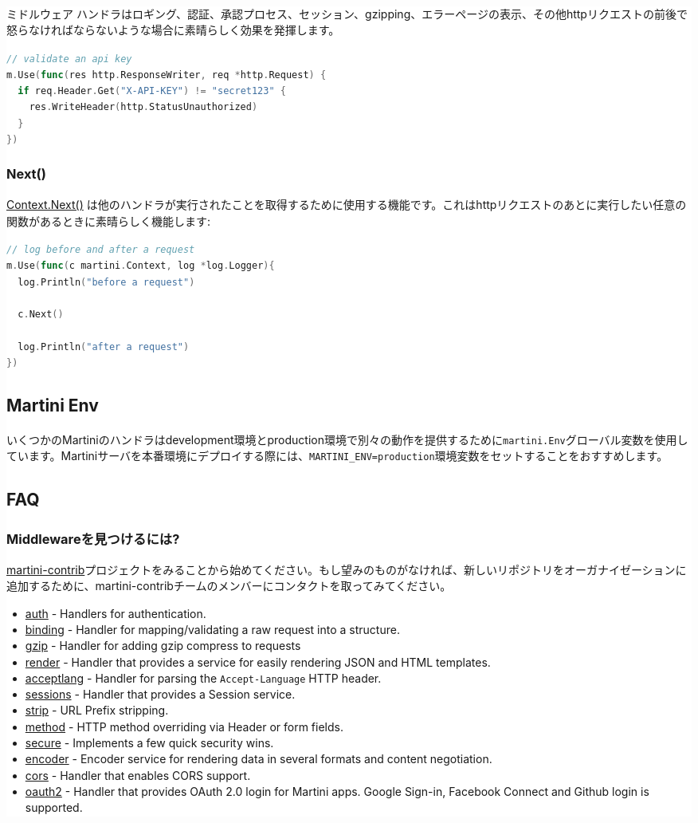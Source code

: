 ミドルウェア ハンドラはロギング、認証、承認プロセス、セッション、gzipping、エラーページの表示、その他httpリクエストの前後で怒らなければならないような場合に素晴らしく効果を発揮します。
~~~ go
// validate an api key
m.Use(func(res http.ResponseWriter, req *http.Request) {
  if req.Header.Get("X-API-KEY") != "secret123" {
    res.WriteHeader(http.StatusUnauthorized)
  }
})
~~~

### Next()

[Context.Next()](http://godoc.org/github.com/go-martini/martini#Context) は他のハンドラが実行されたことを取得するために使用する機能です。これはhttpリクエストのあとに実行したい任意の関数があるときに素晴らしく機能します:
~~~ go
// log before and after a request
m.Use(func(c martini.Context, log *log.Logger){
  log.Println("before a request")

  c.Next()

  log.Println("after a request")
})
~~~

## Martini Env

いくつかのMartiniのハンドラはdevelopment環境とproduction環境で別々の動作を提供するために`martini.Env`グローバル変数を使用しています。Martiniサーバを本番環境にデプロイする際には、`MARTINI_ENV=production`環境変数をセットすることをおすすめします。

## FAQ

### Middlewareを見つけるには?

[martini-contrib](https://github.com/martini-contrib)プロジェクトをみることから始めてください。もし望みのものがなければ、新しいリポジトリをオーガナイゼーションに追加するために、martini-contribチームのメンバーにコンタクトを取ってみてください。

* [auth](https://github.com/martini-contrib/auth) - Handlers for authentication.
* [binding](https://github.com/martini-contrib/binding) - Handler for mapping/validating a raw request into a structure.
* [gzip](https://github.com/martini-contrib/gzip) - Handler for adding gzip compress to requests
* [render](https://github.com/martini-contrib/render) - Handler that provides a service for easily rendering JSON and HTML templates.
* [acceptlang](https://github.com/martini-contrib/acceptlang) - Handler for parsing the `Accept-Language` HTTP header.
* [sessions](https://github.com/martini-contrib/sessions) - Handler that provides a Session service.
* [strip](https://github.com/martini-contrib/strip) - URL Prefix stripping.
* [method](https://github.com/martini-contrib/method) - HTTP method overriding via Header or form fields.
* [secure](https://github.com/martini-contrib/secure) - Implements a few quick security wins.
* [encoder](https://github.com/martini-contrib/encoder) - Encoder service for rendering data in several formats and content negotiation.
* [cors](https://github.com/martini-contrib/cors) - Handler that enables CORS support.
* [oauth2](https://github.com/martini-contrib/oauth2) - Handler that provides OAuth 2.0 login for Martini apps. Google Sign-in, Facebook Connect and Github login is supported.
